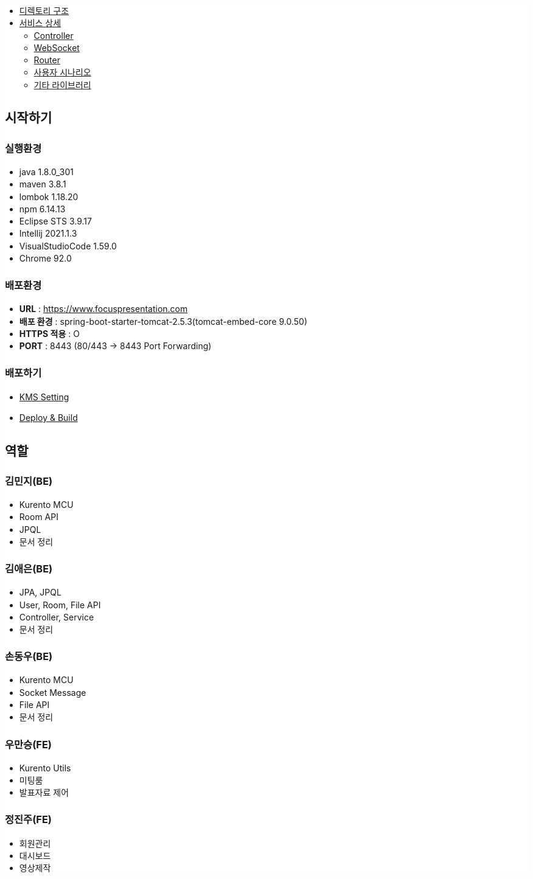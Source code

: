 - [디렉토리 구조](#디렉토리-구조)
- [서비스 상세](#서비스-상세)
  - [Controller](#Controller)
  - [WebSocket](#WebSocket)
  - [Router](#Router)
  - [사용자 시나리오](#사용자-시나리오)
  - [기타 라이브러리](#기타-라이브러리)



## 시작하기
### 실행환경
* java 1.8.0_301
* maven 3.8.1 
* lombok 1.18.20
* npm 6.14.13
* Eclipse STS 3.9.17
* Intellij 2021.1.3
* VisualStudioCode 1.59.0
* Chrome 92.0

### 배포환경
- __URL__ : https://www.focuspresentation.com
- __배포 환경__ : spring-boot-starter-tomcat-2.5.3(tomcat-embed-core 9.0.50)
- __HTTPS 적용__ : O 
- __PORT__ : 8443 (80/443 -> 8443 Port Forwarding)

### 배포하기

- [KMS Setting](documents/21-09-02_KMS_Setting.md)

* [Deploy & Build](documents/21-09-02_Focus_Deploy&Build.md)

## 역할
### 김민지(BE)
* Kurento MCU
* Room API
* JPQL
* 문서 정리
### 김애은(BE)
* JPA, JPQL
* User, Room, File API
* Controller, Service
* 문서 정리
### 손동우(BE)
* Kurento MCU
* Socket Message
* File API
* 문서 정리
### 우만승(FE)
* Kurento Utils
* 미팅룸
* 발표자료 제어
### 정진주(FE)
* 회원관리
* 대시보드
* 영상제작
